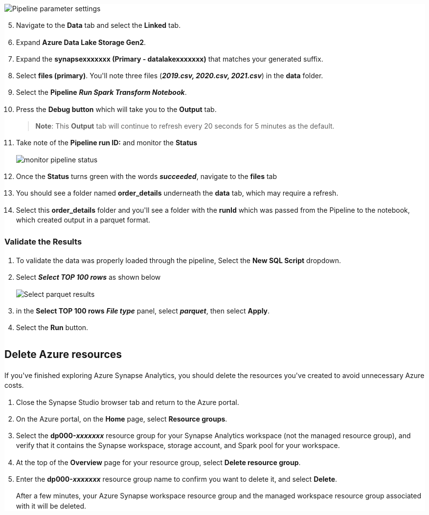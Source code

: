    ![Pipeline parameter settings](images/set-pipeline-parameter.png)

5. Navigate to the **Data** tab and select the **Linked** tab.
6. Expand **Azure Data Lake Storage Gen2**.
7. Expand the **synapsexxxxxxx (Primary - datalakexxxxxxx)** that matches your generated suffix.
8. Select **files (primary)**. You'll note three files (***2019.csv, 2020.csv, 2021.csv***) in the **data** folder.
9. Select the **Pipeline** ***Run Spark Transform Notebook***.
10. Press the **Debug button** which will take you to the **Output** tab.
    
    > **Note**: This **Output** tab will continue to refresh every 20 seconds for 5 minutes as the default.

11. Take note of the **Pipeline run ID:** and monitor the **Status**

    ![monitor pipeline status](images/monitor-pipeline-notebook-status.png)

12. Once the **Status** turns green with the words ***succeeded***, navigate to the **files** tab
13. You should see a folder named **order_details** underneath the **data** tab, which may require a refresh.
14. Select this **order_details** folder and you'll see a folder with the **runId** which was passed from the Pipeline to the notebook, which created output in a parquet format.

### Validate the Results ###

1. To validate the data was properly loaded through the pipeline, Select the **New SQL Script** dropdown.
2. Select ***Select TOP 100 rows*** as shown below

    ![Select parquet results](images/validate-parquet-notebook.png)

3. in the **Select TOP 100 rows** ***File type*** panel, select ***parquet***, then select **Apply**.
4. Select the **Run** button.

## Delete Azure resources

If you've finished exploring Azure Synapse Analytics, you should delete the resources you've created to avoid unnecessary Azure costs.

1. Close the Synapse Studio browser tab and return to the Azure portal.
2. On the Azure portal, on the **Home** page, select **Resource groups**.
3. Select the **dp000-*xxxxxxx*** resource group for your Synapse Analytics workspace (not the managed resource group), and verify that it contains the Synapse workspace, storage account, and Spark pool for your workspace.
4. At the top of the **Overview** page for your resource group, select **Delete resource group**.
5. Enter the **dp000-*xxxxxxx*** resource group name to confirm you want to delete it, and select **Delete**.

    After a few minutes, your Azure Synapse workspace resource group and the managed workspace resource group associated with it will be deleted.